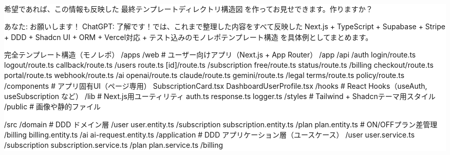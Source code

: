 希望であれば、この情報も反映した 最終テンプレートディレクトリ構造図 を作ってお見せできます。作りますか？

あなた:
お願いします！
ChatGPT:
了解です！では、これまで整理した内容をすべて反映した Next.js + TypeScript + Supabase + Stripe + DDD + Shadcn UI + ORM + Vercel対応 + テスト込みのモノレポテンプレート構造 を具体例としてまとめます。

完全テンプレート構造（モノレポ）
/apps
  /web                               # ユーザー向けアプリ（Next.js + App Router）
    /app
      /api
        /auth
          login/route.ts
          logout/route.ts
          callback/route.ts
        /users
          route.ts
          [id]/route.ts
        /subscription
          free/route.ts
          status/route.ts
        /billing
          checkout/route.ts
          portal/route.ts
          webhook/route.ts
        /ai
          openai/route.ts
          claude/route.ts
          gemini/route.ts
        /legal
          terms/route.ts
          policy/route.ts
      /components                   # アプリ固有UI（ページ専用）
        SubscriptionCard.tsx
        DashboardUserProfile.tsx
      /hooks                        # React Hooks（useAuth, useSubscription など）
      /lib                          # Next.js用ユーティリティ
        auth.ts
        response.ts
        logger.ts
    /styles                          # Tailwind + Shadcnテーマ用スタイル
    /public                          # 画像や静的ファイル

/src
  /domain                             # DDD ドメイン層
    /user
      user.entity.ts
    /subscription
      subscription.entity.ts
    /plan
      plan.entity.ts                 # ON/OFFプラン差管理
    /billing
      billing.entity.ts
    /ai
      ai-request.entity.ts
  /application                        # DDD アプリケーション層（ユースケース）
    /user
      user.service.ts
    /subscription
      subscription.service.ts
    /plan
      plan.service.ts
    /billing
